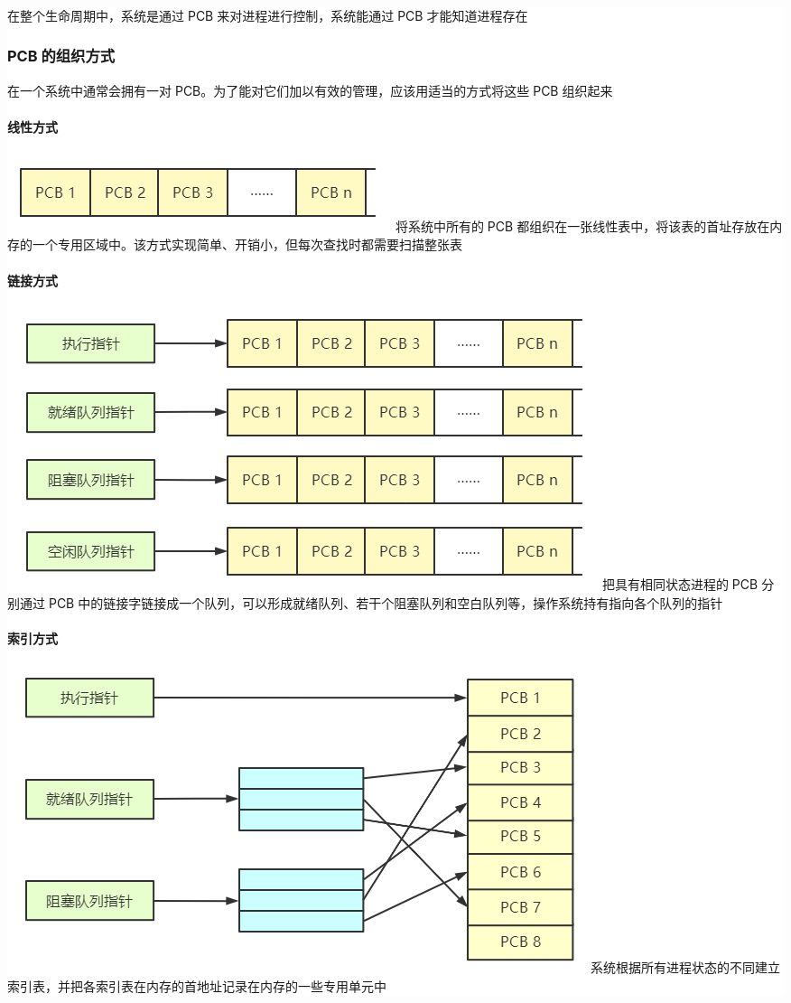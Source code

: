 在整个生命周期中，系统是通过 PCB 来对进程进行控制，系统能通过 PCB 才能知道进程存在

### PCB 的组织方式

在一个系统中通常会拥有一对 PCB。为了能对它们加以有效的管理，应该用适当的方式将这些 PCB 组织起来

#### 线性方式

![](images/Pasted%20image%2020241004083941.png)
将系统中所有的 PCB 都组织在一张线性表中，将该表的首址存放在内存的一个专用区域中。该方式实现简单、开销小，但每次查找时都需要扫描整张表

#### 链接方式

![](images/Pasted%20image%2020241004083947.png)
把具有相同状态进程的 PCB 分别通过 PCB 中的链接字链接成一个队列，可以形成就绪队列、若干个阻塞队列和空白队列等，操作系统持有指向各个队列的指针

#### 索引方式

![](images/Pasted%20image%2020241004083951.png)
系统根据所有进程状态的不同建立索引表，并把各索引表在内存的首地址记录在内存的一些专用单元中
